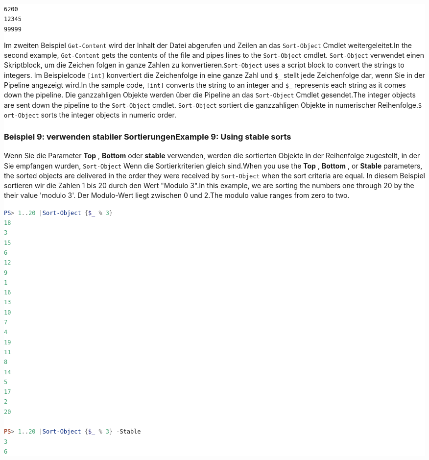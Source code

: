 ```
6200
12345
99999
```

<span data-ttu-id="3be25-189">Im zweiten Beispiel `Get-Content` wird der Inhalt der Datei abgerufen und Zeilen an das `Sort-Object` Cmdlet weitergeleitet.</span><span class="sxs-lookup"><span data-stu-id="3be25-189">In the second example, `Get-Content` gets the contents of the file and pipes lines to the `Sort-Object` cmdlet.</span></span> <span data-ttu-id="3be25-190">`Sort-Object` verwendet einen Skriptblock, um die Zeichen folgen in ganze Zahlen zu konvertieren.</span><span class="sxs-lookup"><span data-stu-id="3be25-190">`Sort-Object` uses a script block to convert the strings to integers.</span></span> <span data-ttu-id="3be25-191">Im Beispielcode `[int]` konvertiert die Zeichenfolge in eine ganze Zahl und `$_` stellt jede Zeichenfolge dar, wenn Sie in der Pipeline angezeigt wird.</span><span class="sxs-lookup"><span data-stu-id="3be25-191">In the sample code, `[int]` converts the string to an integer and `$_` represents each string as it comes down the pipeline.</span></span> <span data-ttu-id="3be25-192">Die ganzzahligen Objekte werden über die Pipeline an das `Sort-Object` Cmdlet gesendet.</span><span class="sxs-lookup"><span data-stu-id="3be25-192">The integer objects are sent down the pipeline to the `Sort-Object` cmdlet.</span></span>
<span data-ttu-id="3be25-193">`Sort-Object` sortiert die ganzzahligen Objekte in numerischer Reihenfolge.</span><span class="sxs-lookup"><span data-stu-id="3be25-193">`Sort-Object` sorts the integer objects in numeric order.</span></span>

### <span data-ttu-id="3be25-194">Beispiel 9: verwenden stabiler Sortierungen</span><span class="sxs-lookup"><span data-stu-id="3be25-194">Example 9: Using stable sorts</span></span>

<span data-ttu-id="3be25-195">Wenn Sie die Parameter **Top** , **Bottom** oder **stable** verwenden, werden die sortierten Objekte in der Reihenfolge zugestellt, in der Sie empfangen wurden, `Sort-Object` Wenn die Sortierkriterien gleich sind.</span><span class="sxs-lookup"><span data-stu-id="3be25-195">When you use the **Top** , **Bottom** , or **Stable** parameters, the sorted objects are delivered in the order they were received by `Sort-Object` when the sort criteria are equal.</span></span> <span data-ttu-id="3be25-196">In diesem Beispiel sortieren wir die Zahlen 1 bis 20 durch den Wert "Modulo 3".</span><span class="sxs-lookup"><span data-stu-id="3be25-196">In this example, we are sorting the numbers one through 20 by the their value 'modulo 3'.</span></span> <span data-ttu-id="3be25-197">Der Modulo-Wert liegt zwischen 0 und 2.</span><span class="sxs-lookup"><span data-stu-id="3be25-197">The modulo value ranges from zero to two.</span></span>

```powershell
PS> 1..20 |Sort-Object {$_ % 3}
18
3
15
6
12
9
1
16
13
10
7
4
19
11
8
14
5
17
2
20

PS> 1..20 |Sort-Object {$_ % 3} -Stable
3
6
```